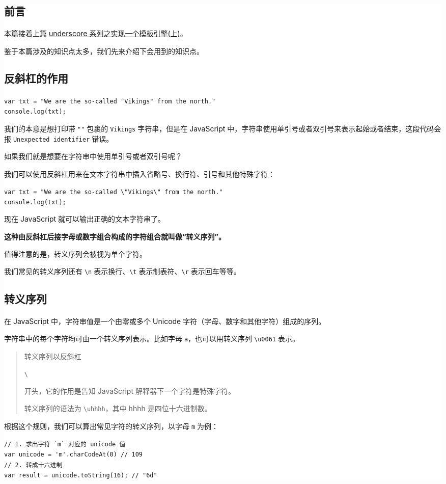## 前言

本篇接着上篇 [underscore 系列之实现一个模板引擎(上)](https://github.com/mqyqingfeng/Blog/issues/63)。

鉴于本篇涉及的知识点太多，我们先来介绍下会用到的知识点。

## 反斜杠的作用

```
var txt = "We are the so-called "Vikings" from the north."
console.log(txt);
```

我们的本意是想打印带 `""` 包裹的 `Vikings` 字符串，但是在 JavaScript 中，字符串使用单引号或者双引号来表示起始或者结束，这段代码会报 `Unexpected identifier` 错误。

如果我们就是想要在字符串中使用单引号或者双引号呢？

我们可以使用反斜杠用来在文本字符串中插入省略号、换行符、引号和其他特殊字符：

```
var txt = "We are the so-called \"Vikings\" from the north."
console.log(txt);
```

现在 JavaScript 就可以输出正确的文本字符串了。

**这种由反斜杠后接字母或数字组合构成的字符组合就叫做“转义序列”。**

值得注意的是，转义序列会被视为单个字符。

我们常见的转义序列还有 `\n` 表示换行、`\t` 表示制表符、`\r` 表示回车等等。

## 转义序列

在 JavaScript 中，字符串值是一个由零或多个 Unicode 字符（字母、数字和其他字符）组成的序列。

字符串中的每个字符均可由一个转义序列表示。比如字母 `a`，也可以用转义序列 `\u0061` 表示。

> 转义序列以反斜杠
>
>  
>
> ```
> \
> ```
>
>  
>
> 开头，它的作用是告知 JavaScript 解释器下一个字符是特殊字符。
>
> 转义序列的语法为 `\uhhhh`，其中 hhhh 是四位十六进制数。

根据这个规则，我们可以算出常见字符的转义序列，以字母 `m` 为例：

```
// 1. 求出字符 `m` 对应的 unicode 值
var unicode = 'm'.charCodeAt(0) // 109
// 2. 转成十六进制
var result = unicode.toString(16); // "6d"
```

